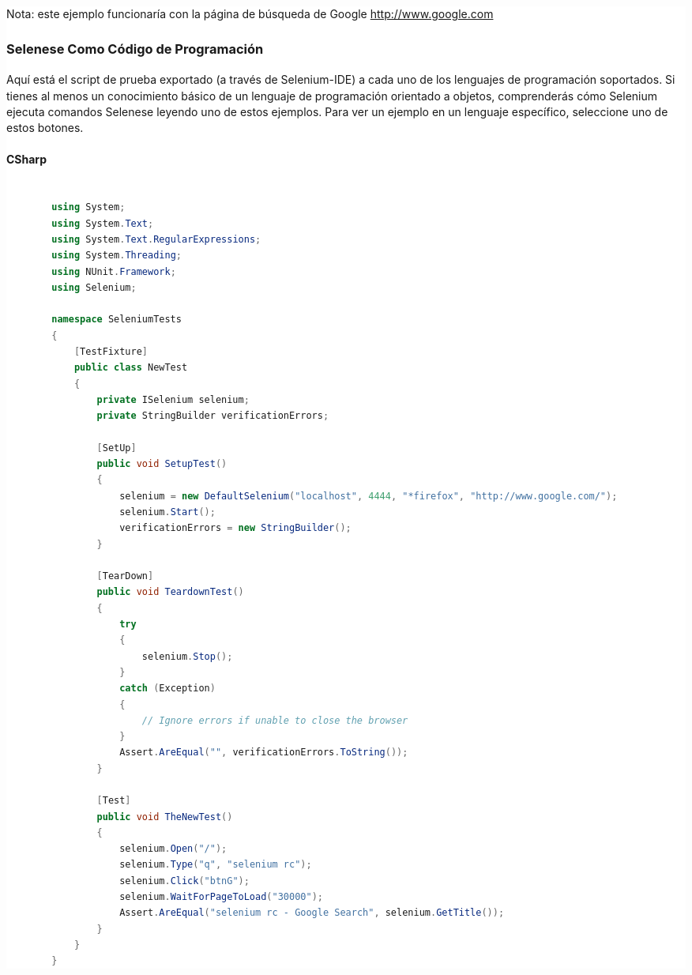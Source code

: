 Nota: este ejemplo funcionaría con la página de búsqueda de Google <http://www.google.com>

### Selenese Como Código de Programación

Aquí está el script de prueba exportado (a través de Selenium-IDE) a cada uno de los lenguajes de programación soportados. Si tienes al menos un conocimiento básico de un lenguaje de programación orientado a objetos, comprenderás cómo Selenium ejecuta comandos Selenese leyendo uno de estos ejemplos. Para ver un ejemplo en un lenguaje específico, seleccione uno de estos botones.

#### CSharp
``` csharp

        using System;
        using System.Text;
        using System.Text.RegularExpressions;
        using System.Threading;
        using NUnit.Framework;
        using Selenium;

        namespace SeleniumTests
        {
            [TestFixture]
            public class NewTest
            {
                private ISelenium selenium;
                private StringBuilder verificationErrors;
                
                [SetUp]
                public void SetupTest()
                {
                    selenium = new DefaultSelenium("localhost", 4444, "*firefox", "http://www.google.com/");
                    selenium.Start();
                    verificationErrors = new StringBuilder();
                }
                
                [TearDown]
                public void TeardownTest()
                {
                    try
                    {
                        selenium.Stop();
                    }
                    catch (Exception)
                    {
                        // Ignore errors if unable to close the browser
                    }
                    Assert.AreEqual("", verificationErrors.ToString());
                }
                
                [Test]
                public void TheNewTest()
                {
                    selenium.Open("/");
                    selenium.Type("q", "selenium rc");
                    selenium.Click("btnG");
                    selenium.WaitForPageToLoad("30000");
                    Assert.AreEqual("selenium rc - Google Search", selenium.GetTitle());
                }
            }
        }

```


[^1]: El proxy es una tercera persona situada en el medio que pasa la
[^2]: El navegador se inicia con un perfil de configuración que
